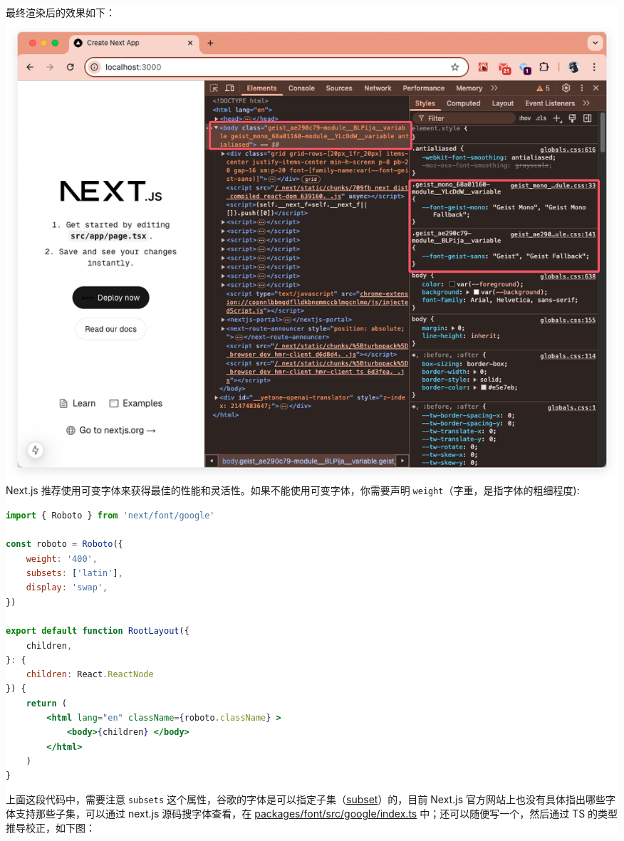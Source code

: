 最终渲染后的效果如下：
![QQ_1739788489179](assets/b8318790-1e83-46ad-85e7-f1de7d168e18.png)
Next.js 推荐使用可变字体来获得最佳的性能和灵活性。如果不能使用可变字体，你需要声明 `weight`（字重，是指字体的粗细程度):
```jsx
import { Roboto } from 'next/font/google'

const roboto = Roboto({
    weight: '400',
    subsets: ['latin'],
    display: 'swap',
})

export default function RootLayout({
    children,
}: {
    children: React.ReactNode
}) {
    return (
        <html lang="en" className={roboto.className} >
            <body>{children} </body>
        </html>
    )
}
```
上面这段代码中，需要注意 `subsets` 这个属性，谷歌的字体是可以指定子集（[subset](https://fonts.google.com/knowledge/glossary/subsetting)）的，目前 Next.js 官方网站上也没有具体指出哪些字体支持那些子集，可以通过 next.js 源码搜字体查看，在 [packages/font/src/google/index.ts](https://github.com/vercel/next.js/blob/canary/packages/font/src/google/index.ts) 中；还可以随便写一个，然后通过 TS 的类型推导校正，如下图：
